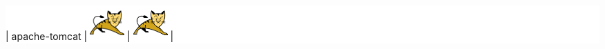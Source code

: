 | apache-tomcat | <img src="../icons/apache-tomcat.png" alt="apache-tomcat" width="50"> |  <img src="../icons/apache-tomcat.svg" alt="apache-tomcat" width="50"> |